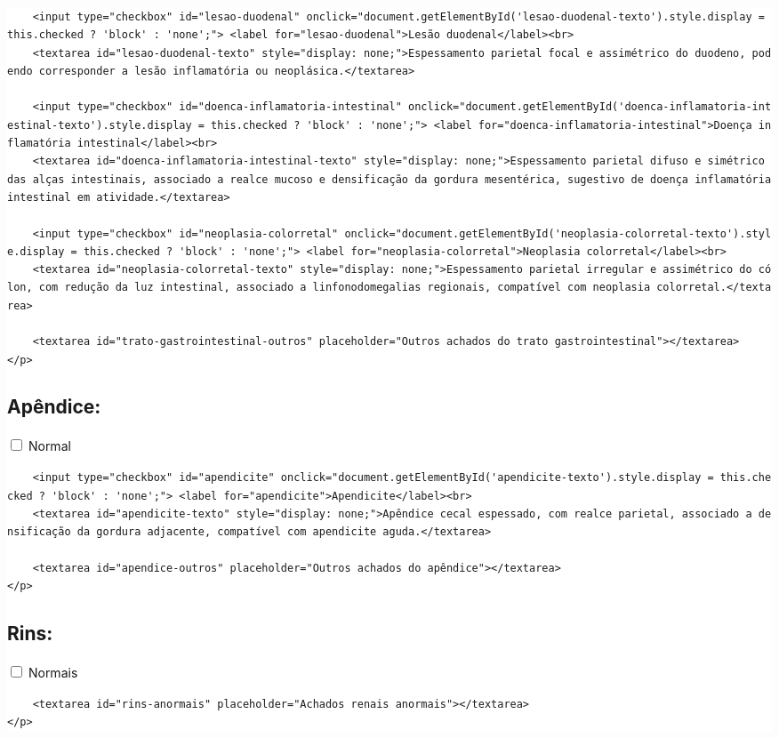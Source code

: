         <input type="checkbox" id="lesao-duodenal" onclick="document.getElementById('lesao-duodenal-texto').style.display = this.checked ? 'block' : 'none';"> <label for="lesao-duodenal">Lesão duodenal</label><br>
        <textarea id="lesao-duodenal-texto" style="display: none;">Espessamento parietal focal e assimétrico do duodeno, podendo corresponder a lesão inflamatória ou neoplásica.</textarea>

        <input type="checkbox" id="doenca-inflamatoria-intestinal" onclick="document.getElementById('doenca-inflamatoria-intestinal-texto').style.display = this.checked ? 'block' : 'none';"> <label for="doenca-inflamatoria-intestinal">Doença inflamatória intestinal</label><br>
        <textarea id="doenca-inflamatoria-intestinal-texto" style="display: none;">Espessamento parietal difuso e simétrico das alças intestinais, associado a realce mucoso e densificação da gordura mesentérica, sugestivo de doença inflamatória intestinal em atividade.</textarea>

        <input type="checkbox" id="neoplasia-colorretal" onclick="document.getElementById('neoplasia-colorretal-texto').style.display = this.checked ? 'block' : 'none';"> <label for="neoplasia-colorretal">Neoplasia colorretal</label><br>
        <textarea id="neoplasia-colorretal-texto" style="display: none;">Espessamento parietal irregular e assimétrico do cólon, com redução da luz intestinal, associado a linfonodomegalias regionais, compatível com neoplasia colorretal.</textarea>

        <textarea id="trato-gastrointestinal-outros" placeholder="Outros achados do trato gastrointestinal"></textarea>
    </p>
</div>

<div class="laudo-container">
    <h2>Apêndice:</h2>
    <p>
        <input type="checkbox" id="apendice-normal" onclick="document.getElementById('apendice-normal-texto').style.display = this.checked ? 'block' : 'none';"> <label for="apendice-normal">Normal</label><br>
        <textarea id="apendice-normal-texto" style="display: none;">Apêndice cecal de características habituais, sem alterações.</textarea>

        <input type="checkbox" id="apendicite" onclick="document.getElementById('apendicite-texto').style.display = this.checked ? 'block' : 'none';"> <label for="apendicite">Apendicite</label><br>
        <textarea id="apendicite-texto" style="display: none;">Apêndice cecal espessado, com realce parietal, associado a densificação da gordura adjacente, compatível com apendicite aguda.</textarea>

        <textarea id="apendice-outros" placeholder="Outros achados do apêndice"></textarea>
    </p>
</div>

<div class="laudo-container">
    <h2>Rins:</h2>
    <p>
        <input type="checkbox" id="rins-normais" onclick="document.getElementById('rins-normais-texto').style.display = this.checked ? 'block' : 'none';"> <label for="rins-normais">Normais</label><br>
        <textarea id="rins-normais-texto" style="display: none;">Rins tópicos, de dimensões normais, contornos regulares e líquido no seio renal.</textarea>

        <textarea id="rins-anormais" placeholder="Achados renais anormais"></textarea>
    </p>
</div>
